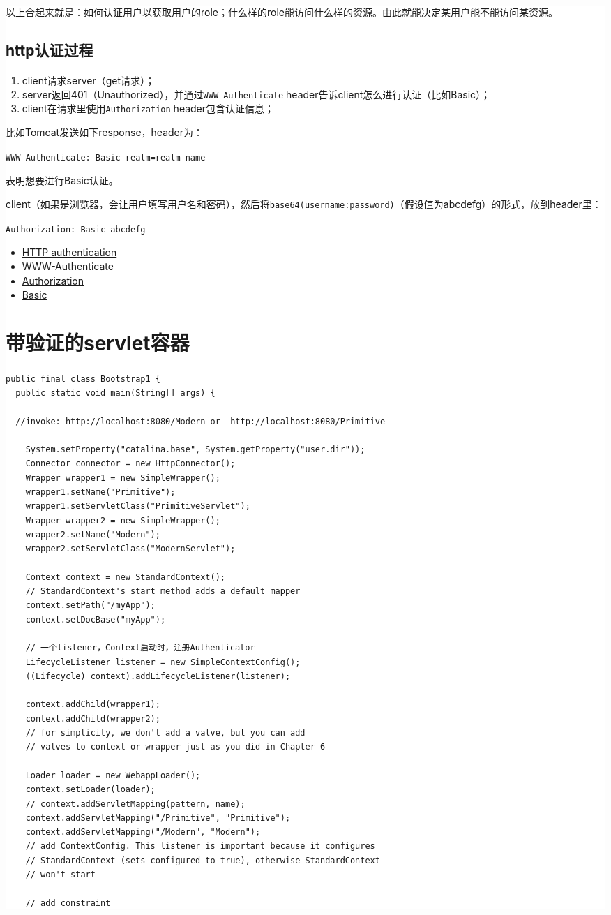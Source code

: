 以上合起来就是：如何认证用户以获取用户的role；什么样的role能访问什么样的资源。由此就能决定某用户能不能访问某资源。

## http认证过程
1. client请求server（get请求）；
2. server返回401（Unauthorized），并通过`WWW-Authenticate` header告诉client怎么进行认证（比如Basic）；
3. client在请求里使用`Authorization` header包含认证信息；

比如Tomcat发送如下response，header为：
```
WWW-Authenticate: Basic realm=realm name
```
表明想要进行Basic认证。

client（如果是浏览器，会让用户填写用户名和密码），然后将`base64(username:password)`（假设值为abcdefg）的形式，放到header里：
```
Authorization: Basic abcdefg
```

- [HTTP authentication](https://developer.mozilla.org/en-US/docs/Web/HTTP/Authentication)
- [WWW-Authenticate](https://developer.mozilla.org/en-US/docs/Web/HTTP/Headers/WWW-Authenticate)
- [Authorization](https://developer.mozilla.org/en-US/docs/Web/HTTP/Headers/Authorization)
- [Basic](https://developer.mozilla.org/en-US/docs/Web/HTTP/Authentication#Basic_authentication_scheme)

# 带验证的servlet容器
```
public final class Bootstrap1 {
  public static void main(String[] args) {

  //invoke: http://localhost:8080/Modern or  http://localhost:8080/Primitive

    System.setProperty("catalina.base", System.getProperty("user.dir"));
    Connector connector = new HttpConnector();
    Wrapper wrapper1 = new SimpleWrapper();
    wrapper1.setName("Primitive");
    wrapper1.setServletClass("PrimitiveServlet");
    Wrapper wrapper2 = new SimpleWrapper();
    wrapper2.setName("Modern");
    wrapper2.setServletClass("ModernServlet");

    Context context = new StandardContext();
    // StandardContext's start method adds a default mapper
    context.setPath("/myApp");
    context.setDocBase("myApp");
    
    // 一个listener，Context启动时，注册Authenticator
    LifecycleListener listener = new SimpleContextConfig();
    ((Lifecycle) context).addLifecycleListener(listener);

    context.addChild(wrapper1);
    context.addChild(wrapper2);
    // for simplicity, we don't add a valve, but you can add
    // valves to context or wrapper just as you did in Chapter 6

    Loader loader = new WebappLoader();
    context.setLoader(loader);
    // context.addServletMapping(pattern, name);
    context.addServletMapping("/Primitive", "Primitive");
    context.addServletMapping("/Modern", "Modern");
    // add ContextConfig. This listener is important because it configures
    // StandardContext (sets configured to true), otherwise StandardContext
    // won't start

    // add constraint
```